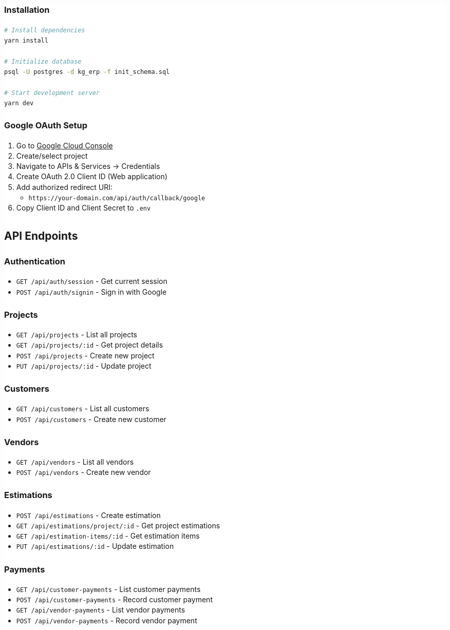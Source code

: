 ### Installation

```bash
# Install dependencies
yarn install

# Initialize database
psql -U postgres -d kg_erp -f init_schema.sql

# Start development server
yarn dev
```

### Google OAuth Setup

1. Go to [Google Cloud Console](https://console.cloud.google.com/)
2. Create/select project
3. Navigate to APIs & Services → Credentials
4. Create OAuth 2.0 Client ID (Web application)
5. Add authorized redirect URI:
   - `https://your-domain.com/api/auth/callback/google`
6. Copy Client ID and Client Secret to `.env`

## API Endpoints

### Authentication
- `GET /api/auth/session` - Get current session
- `POST /api/auth/signin` - Sign in with Google

### Projects
- `GET /api/projects` - List all projects
- `GET /api/projects/:id` - Get project details
- `POST /api/projects` - Create new project
- `PUT /api/projects/:id` - Update project

### Customers
- `GET /api/customers` - List all customers
- `POST /api/customers` - Create new customer

### Vendors
- `GET /api/vendors` - List all vendors
- `POST /api/vendors` - Create new vendor

### Estimations
- `POST /api/estimations` - Create estimation
- `GET /api/estimations/project/:id` - Get project estimations
- `GET /api/estimation-items/:id` - Get estimation items
- `PUT /api/estimations/:id` - Update estimation

### Payments
- `GET /api/customer-payments` - List customer payments
- `POST /api/customer-payments` - Record customer payment
- `GET /api/vendor-payments` - List vendor payments
- `POST /api/vendor-payments` - Record vendor payment
